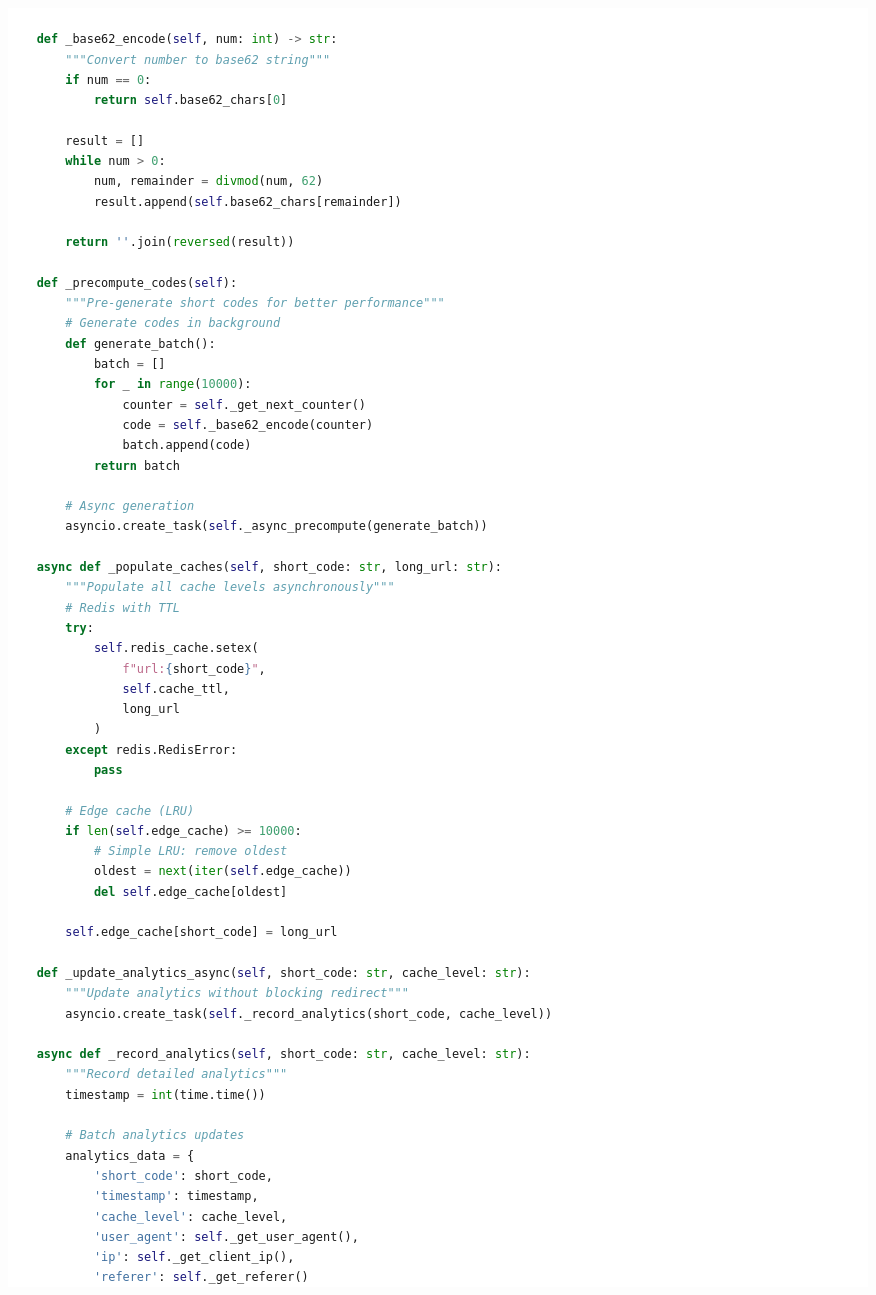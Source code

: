 ```python
    
    def _base62_encode(self, num: int) -> str:
        """Convert number to base62 string"""
        if num == 0:
            return self.base62_chars[0]
        
        result = []
        while num > 0:
            num, remainder = divmod(num, 62)
            result.append(self.base62_chars[remainder])
        
        return ''.join(reversed(result))
    
    def _precompute_codes(self):
        """Pre-generate short codes for better performance"""
        # Generate codes in background
        def generate_batch():
            batch = []
            for _ in range(10000):
                counter = self._get_next_counter()
                code = self._base62_encode(counter)
                batch.append(code)
            return batch
        
        # Async generation
        asyncio.create_task(self._async_precompute(generate_batch))
    
    async def _populate_caches(self, short_code: str, long_url: str):
        """Populate all cache levels asynchronously"""
        # Redis with TTL
        try:
            self.redis_cache.setex(
                f"url:{short_code}",
                self.cache_ttl,
                long_url
            )
        except redis.RedisError:
            pass
        
        # Edge cache (LRU)
        if len(self.edge_cache) >= 10000:
            # Simple LRU: remove oldest
            oldest = next(iter(self.edge_cache))
            del self.edge_cache[oldest]
        
        self.edge_cache[short_code] = long_url
    
    def _update_analytics_async(self, short_code: str, cache_level: str):
        """Update analytics without blocking redirect"""
        asyncio.create_task(self._record_analytics(short_code, cache_level))
    
    async def _record_analytics(self, short_code: str, cache_level: str):
        """Record detailed analytics"""
        timestamp = int(time.time())
        
        # Batch analytics updates
        analytics_data = {
            'short_code': short_code,
            'timestamp': timestamp,
            'cache_level': cache_level,
            'user_agent': self._get_user_agent(),
            'ip': self._get_client_ip(),
            'referer': self._get_referer()
```